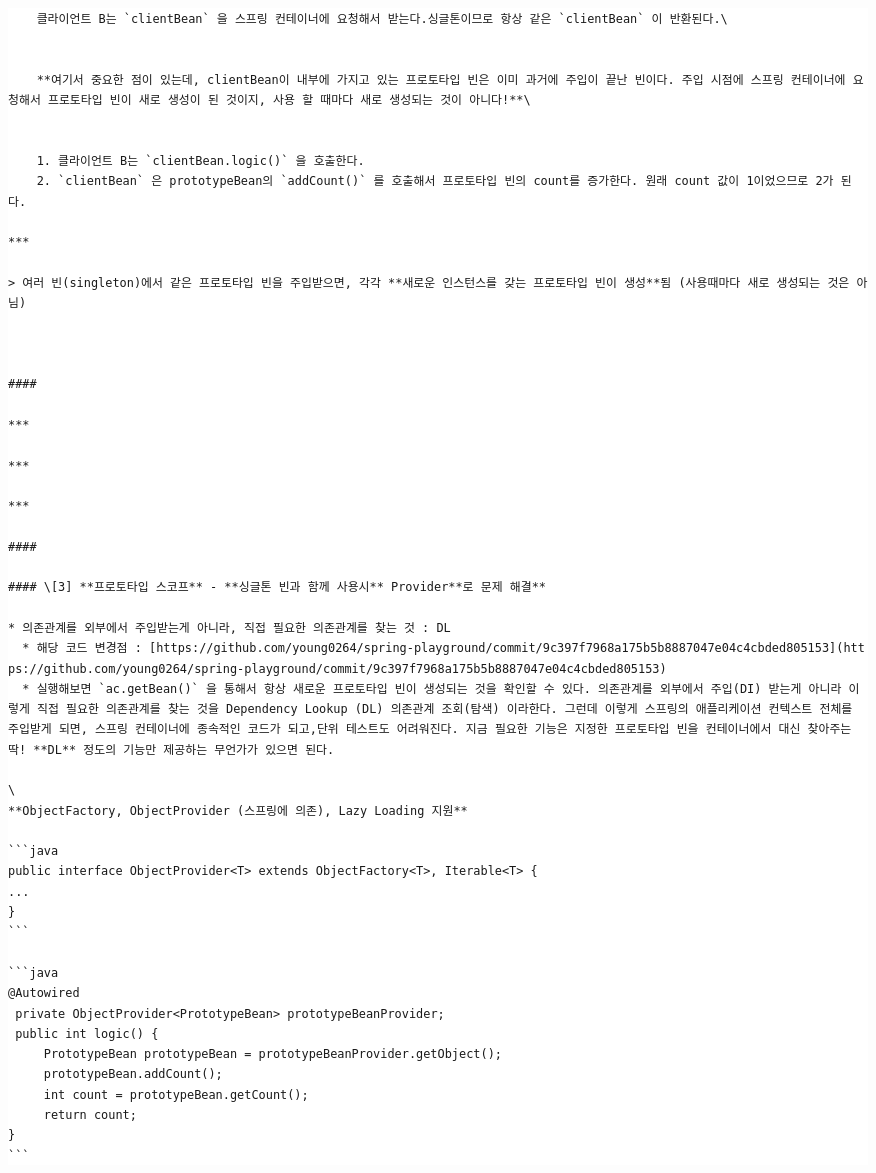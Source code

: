         클라이언트 B는 `clientBean` 을 스프링 컨테이너에 요청해서 받는다.싱글톤이므로 항상 같은 `clientBean` 이 반환된다.\


        **여기서 중요한 점이 있는데, clientBean이 내부에 가지고 있는 프로토타입 빈은 이미 과거에 주입이 끝난 빈이다. 주입 시점에 스프링 컨테이너에 요청해서 프로토타입 빈이 새로 생성이 된 것이지, 사용 할 때마다 새로 생성되는 것이 아니다!**\


        1. 클라이언트 B는 `clientBean.logic()` 을 호출한다.
        2. `clientBean` 은 prototypeBean의 `addCount()` 를 호출해서 프로토타입 빈의 count를 증가한다. 원래 count 값이 1이었으므로 2가 된다.

    ***

    > 여러 빈(singleton)에서 같은 프로토타입 빈을 주입받으면, 각각 **새로운 인스턴스를 갖는 프로토타입 빈이 생성**됨 (사용때마다 새로 생성되는 것은 아님)



    ####

    ***

    ***

    ***

    ####

    #### \[3] **프로토타입 스코프** - **싱글톤 빈과 함께 사용시** Provider**로 문제 해결**

    * 의존관계를 외부에서 주입받는게 아니라, 직접 필요한 의존관계를 찾는 것 : DL
      * 해당 코드 변경점 : [https://github.com/young0264/spring-playground/commit/9c397f7968a175b5b8887047e04c4cbded805153](https://github.com/young0264/spring-playground/commit/9c397f7968a175b5b8887047e04c4cbded805153)
      * 실행해보면 `ac.getBean()` 을 통해서 항상 새로운 프로토타입 빈이 생성되는 것을 확인할 수 있다. 의존관계를 외부에서 주입(DI) 받는게 아니라 이렇게 직접 필요한 의존관계를 찾는 것을 Dependency Lookup (DL) 의존관계 조회(탐색) 이라한다. 그런데 이렇게 스프링의 애플리케이션 컨텍스트 전체를 주입받게 되면, 스프링 컨테이너에 종속적인 코드가 되고,단위 테스트도 어려워진다. 지금 필요한 기능은 지정한 프로토타입 빈을 컨테이너에서 대신 찾아주는 딱! **DL** 정도의 기능만 제공하는 무언가가 있으면 된다.

    \
    **ObjectFactory, ObjectProvider (스프링에 의존), Lazy Loading 지원**

    ```java
    public interface ObjectProvider<T> extends ObjectFactory<T>, Iterable<T> {
    ...
    }
    ```

    ```java
    @Autowired
     private ObjectProvider<PrototypeBean> prototypeBeanProvider;
     public int logic() {
         PrototypeBean prototypeBean = prototypeBeanProvider.getObject();
         prototypeBean.addCount();
         int count = prototypeBean.getCount();
         return count;
    }
    ```
